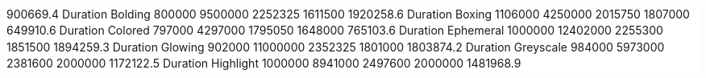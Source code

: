 <td align="center">900669.4</td>
</tr>
<tr class="odd">
<td align="left">Duration</td>
<td align="left">Bolding</td>
<td align="center">800000</td>
<td align="center">9500000</td>
<td align="center">2252325</td>
<td align="center">1611500</td>
<td align="center">1920258.6</td>
</tr>
<tr class="even">
<td align="left">Duration</td>
<td align="left">Boxing</td>
<td align="center">1106000</td>
<td align="center">4250000</td>
<td align="center">2015750</td>
<td align="center">1807000</td>
<td align="center">649910.6</td>
</tr>
<tr class="odd">
<td align="left">Duration</td>
<td align="left">Colored</td>
<td align="center">797000</td>
<td align="center">4297000</td>
<td align="center">1795050</td>
<td align="center">1648000</td>
<td align="center">765103.6</td>
</tr>
<tr class="even">
<td align="left">Duration</td>
<td align="left">Ephemeral</td>
<td align="center">1000000</td>
<td align="center">12402000</td>
<td align="center">2255300</td>
<td align="center">1851500</td>
<td align="center">1894259.3</td>
</tr>
<tr class="odd">
<td align="left">Duration</td>
<td align="left">Glowing</td>
<td align="center">902000</td>
<td align="center">11000000</td>
<td align="center">2352325</td>
<td align="center">1801000</td>
<td align="center">1803874.2</td>
</tr>
<tr class="even">
<td align="left">Duration</td>
<td align="left">Greyscale</td>
<td align="center">984000</td>
<td align="center">5973000</td>
<td align="center">2381600</td>
<td align="center">2000000</td>
<td align="center">1172122.5</td>
</tr>
<tr class="odd">
<td align="left">Duration</td>
<td align="left">Highlight</td>
<td align="center">1000000</td>
<td align="center">8941000</td>
<td align="center">2497600</td>
<td align="center">2000000</td>
<td align="center">1481968.9</td>
